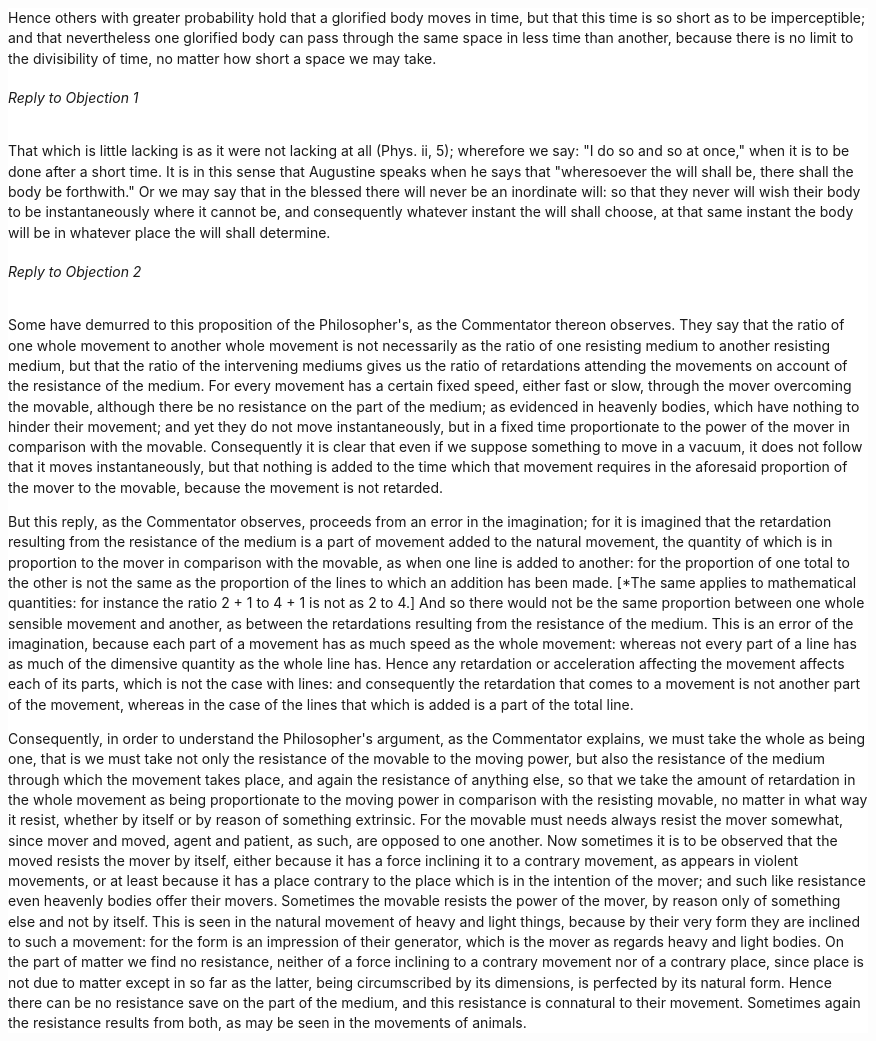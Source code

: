 Hence others with greater probability hold that a glorified body moves in time, but that this time is so short as to be imperceptible; and that nevertheless one glorified body can pass through the same space in less time than another, because there is no limit to the divisibility of time, no matter how short a space we may take.  

###### Reply to Objection 1
That which is little lacking is as it were not lacking at all (Phys. ii, 5); wherefore we say: "I do so and so at once," when it is to be done after a short time. It is in this sense that Augustine speaks when he says that "wheresoever the will shall be, there shall the body be forthwith." Or we may say that in the blessed there will never be an inordinate will: so that they never will wish their body to be instantaneously where it cannot be, and consequently whatever instant the will shall choose, at that same instant the body will be in whatever place the will shall determine.  

###### Reply to Objection 2
Some have demurred to this proposition of the Philosopher's, as the Commentator thereon observes. They say that the ratio of one whole movement to another whole movement is not necessarily as the ratio of one resisting medium to another resisting medium, but that the ratio of the intervening mediums gives us the ratio of retardations attending the movements on account of the resistance of the medium. For every movement has a certain fixed speed, either fast or slow, through the mover overcoming the movable, although there be no resistance on the part of the medium; as evidenced in heavenly bodies, which have nothing to hinder their movement; and yet they do not move instantaneously, but in a fixed time proportionate to the power of the mover in comparison with the movable. Consequently it is clear that even if we suppose something to move in a vacuum, it does not follow that it moves instantaneously, but that nothing is added to the time which that movement requires in the aforesaid proportion of the mover to the movable, because the movement is not retarded.  

But this reply, as the Commentator observes, proceeds from an error in the imagination; for it is imagined that the retardation resulting from the resistance of the medium is a part of movement added to the natural movement, the quantity of which is in proportion to the mover in comparison with the movable, as when one line is added to another: for the proportion of one total to the other is not the same as the proportion of the lines to which an addition has been made. \[\*The same applies to mathematical quantities: for instance the ratio 2 + 1 to 4 + 1 is not as 2 to 4.\] And so there would not be the same proportion between one whole sensible movement and another, as between the retardations resulting from the resistance of the medium. This is an error of the imagination, because each part of a movement has as much speed as the whole movement: whereas not every part of a line has as much of the dimensive quantity as the whole line has. Hence any retardation or acceleration affecting the movement affects each of its parts, which is not the case with lines: and consequently the retardation that comes to a movement is not another part of the movement, whereas in the case of the lines that which is added is a part of the total line.  

Consequently, in order to understand the Philosopher's argument, as the Commentator explains, we must take the whole as being one, that is we must take not only the resistance of the movable to the moving power, but also the resistance of the medium through which the movement takes place, and again the resistance of anything else, so that we take the amount of retardation in the whole movement as being proportionate to the moving power in comparison with the resisting movable, no matter in what way it resist, whether by itself or by reason of something extrinsic. For the movable must needs always resist the mover somewhat, since mover and moved, agent and patient, as such, are opposed to one another. Now sometimes it is to be observed that the moved resists the mover by itself, either because it has a force inclining it to a contrary movement, as appears in violent movements, or at least because it has a place contrary to the place which is in the intention of the mover; and such like resistance even heavenly bodies offer their movers. Sometimes the movable resists the power of the mover, by reason only of something else and not by itself. This is seen in the natural movement of heavy and light things, because by their very form they are inclined to such a movement: for the form is an impression of their generator, which is the mover as regards heavy and light bodies. On the part of matter we find no resistance, neither of a force inclining to a contrary movement nor of a contrary place, since place is not due to matter except in so far as the latter, being circumscribed by its dimensions, is perfected by its natural form. Hence there can be no resistance save on the part of the medium, and this resistance is connatural to their movement. Sometimes again the resistance results from both, as may be seen in the movements of animals.  
